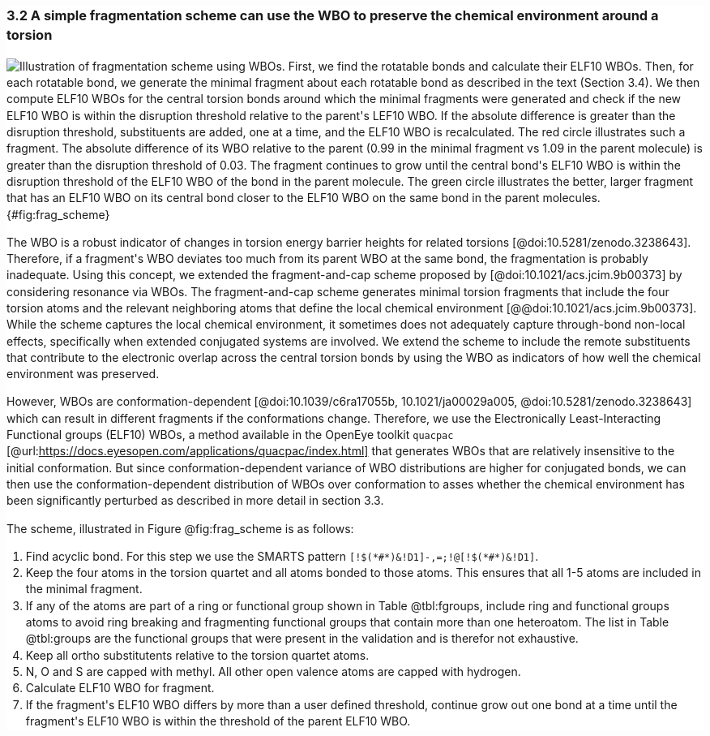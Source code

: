 
### 3.2 A simple fragmentation scheme can use the WBO to preserve the chemical environment around a torsion

![**Illustration of fragmentation scheme using WBOs.**
First, we find the rotatable bonds and calculate their ELF10 WBOs.
Then, for each rotatable bond, we generate the minimal fragment about each rotatable bond as described in the text (Section 3.4).
We then compute ELF10 WBOs for the central torsion bonds around which the minimal fragments were generated and check if the new ELF10 WBO is within the disruption threshold relative to the parent's LEF10 WBO.
If the absolute difference is greater than the disruption threshold, substituents are added, one at a time, and the ELF10 WBO is recalculated. The red circle illustrates such a fragment.
The absolute difference of its WBO relative to the parent (0.99 in the minimal fragment vs 1.09 in the parent molecule) is greater than the disruption threshold of 0.03.
The fragment continues to grow until the central bond's ELF10 WBO is within the disruption threshold of the ELF10 WBO of the bond in the parent molecule.
The green circle illustrates the better, larger fragment that has an ELF10 WBO on its central bond closer to the ELF10 WBO on the same bond in the parent molecules.](images/fragmentation_scheme.svg){#fig:frag_scheme}

The WBO is a robust indicator of changes in torsion energy barrier heights for related torsions [@doi:10.5281/zenodo.3238643].
Therefore, if a fragment's WBO deviates too much from its parent WBO at the same bond, the fragmentation is probably inadequate.
Using this concept, we extended the fragment-and-cap scheme proposed by [@doi:10.1021/acs.jcim.9b00373] by considering resonance via WBOs.
The fragment-and-cap scheme generates minimal torsion fragments that include the four torsion atoms and the relevant neighboring atoms that define the local chemical environment [@@doi:10.1021/acs.jcim.9b00373].
While the scheme captures the local chemical environment, it sometimes does not adequately capture through-bond non-local effects, specifically when extended conjugated systems are involved.
We extend the scheme to include the remote substituents that contribute to the electronic overlap across the central torsion bonds by using the WBO as indicators of how well the chemical environment was preserved.

However, WBOs are conformation-dependent [@doi:10.1039/c6ra17055b, 10.1021/ja00029a005, @doi:10.5281/zenodo.3238643] which can result in different fragments if the conformations change.
Therefore, we use the Electronically Least-Interacting Functional groups (ELF10) WBOs, a method available in the OpenEye toolkit `quacpac` [@url:https://docs.eyesopen.com/applications/quacpac/index.html] that generates WBOs that are relatively insensitive to the initial conformation.
But since conformation-dependent variance of WBO distributions are higher for conjugated bonds, we can then use the conformation-dependent distribution of WBOs over conformation to asses whether the chemical environment has been significantly perturbed as described in more detail in section 3.3.

The scheme, illustrated in Figure @fig:frag_scheme is as follows:

1. Find acyclic bond. For this step we use the SMARTS pattern `[!$(*#*)&!D1]-,=;!@[!$(*#*)&!D1]`.
2. Keep the four atoms in the torsion quartet and all atoms bonded to those atoms. This ensures that all 1-5 atoms are included in the minimal fragment.
3. If any of the atoms are part of a ring or functional group shown in Table @tbl:fgroups, include ring and functional groups atoms to avoid ring breaking and fragmenting functional groups that contain more than one heteroatom.
The list in Table @tbl:groups are the functional groups that were present in the validation and is therefor not exhaustive.
4. Keep all ortho substitutents relative to the torsion quartet atoms.
5. N, O and S are capped with methyl. All other open valence atoms are capped with hydrogen.
6. Calculate ELF10 WBO for fragment.
5. If the fragment's ELF10 WBO differs by more than a user defined threshold, continue grow out one bond at a time until the
fragment's ELF10 WBO is within the threshold of the parent ELF10 WBO.
